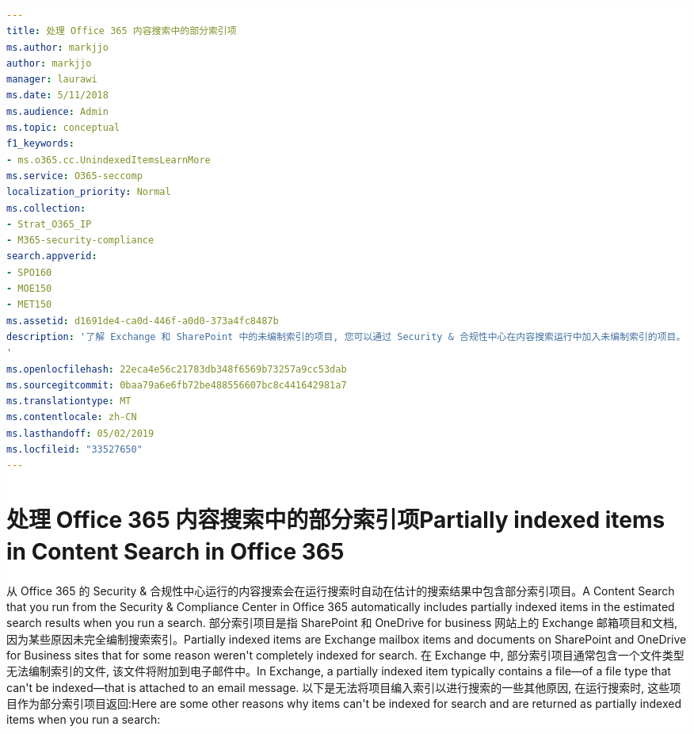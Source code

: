 ```yaml
---
title: 处理 Office 365 内容搜索中的部分索引项
ms.author: markjjo
author: markjjo
manager: laurawi
ms.date: 5/11/2018
ms.audience: Admin
ms.topic: conceptual
f1_keywords:
- ms.o365.cc.UnindexedItemsLearnMore
ms.service: O365-seccomp
localization_priority: Normal
ms.collection:
- Strat_O365_IP
- M365-security-compliance
search.appverid:
- SPO160
- MOE150
- MET150
ms.assetid: d1691de4-ca0d-446f-a0d0-373a4fc8487b
description: '了解 Exchange 和 SharePoint 中的未编制索引的项目, 您可以通过 Security & 合规性中心在内容搜索运行中加入未编制索引的项目。 '
ms.openlocfilehash: 22eca4e56c21783db348f6569b73257a9cc53dab
ms.sourcegitcommit: 0baa79a6e6fb72be488556607bc8c441642981a7
ms.translationtype: MT
ms.contentlocale: zh-CN
ms.lasthandoff: 05/02/2019
ms.locfileid: "33527650"
---
```

# <a name="partially-indexed-items-in-content-search-in-office-365"></a><span data-ttu-id="04c31-103">处理 Office 365 内容搜索中的部分索引项</span><span class="sxs-lookup"><span data-stu-id="04c31-103">Partially indexed items in Content Search in Office 365</span></span>

<span data-ttu-id="04c31-104">从 Office 365 的 Security & 合规性中心运行的内容搜索会在运行搜索时自动在估计的搜索结果中包含部分索引项目。</span><span class="sxs-lookup"><span data-stu-id="04c31-104">A Content Search that you run from the Security & Compliance Center in Office 365 automatically includes partially indexed items in the estimated search results when you run a search.</span></span> <span data-ttu-id="04c31-105">部分索引项目是指 SharePoint 和 OneDrive for business 网站上的 Exchange 邮箱项目和文档, 因为某些原因未完全编制搜索索引。</span><span class="sxs-lookup"><span data-stu-id="04c31-105">Partially indexed items are Exchange mailbox items and documents on SharePoint and OneDrive for Business sites that for some reason weren't completely indexed for search.</span></span> <span data-ttu-id="04c31-106">在 Exchange 中, 部分索引项目通常包含一个文件类型无法编制索引的文件, 该文件将附加到电子邮件中。</span><span class="sxs-lookup"><span data-stu-id="04c31-106">In Exchange, a partially indexed item typically contains a file—of a file type that can't be indexed—that is attached to an email message.</span></span> <span data-ttu-id="04c31-107">以下是无法将项目编入索引以进行搜索的一些其他原因, 在运行搜索时, 这些项目作为部分索引项目返回:</span><span class="sxs-lookup"><span data-stu-id="04c31-107">Here are some other reasons why items can't be indexed for search and are returned as partially indexed items when you run a search:</span></span> 
  